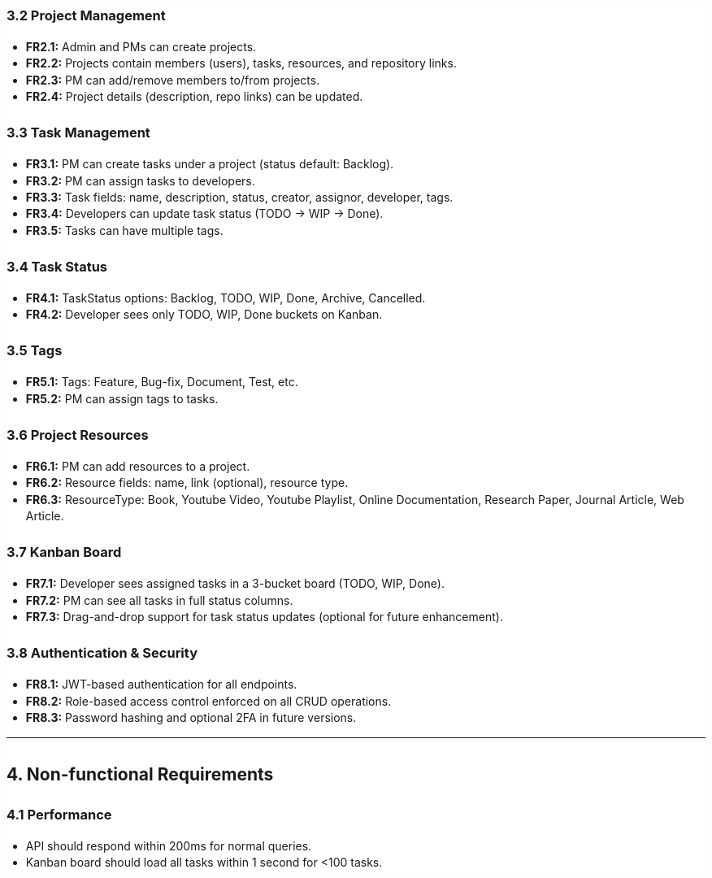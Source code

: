 ### 3.2 Project Management

* **FR2.1:** Admin and PMs can create projects.
* **FR2.2:** Projects contain members (users), tasks, resources, and repository links.
* **FR2.3:** PM can add/remove members to/from projects.
* **FR2.4:** Project details (description, repo links) can be updated.

### 3.3 Task Management

* **FR3.1:** PM can create tasks under a project (status default: Backlog).
* **FR3.2:** PM can assign tasks to developers.
* **FR3.3:** Task fields: name, description, status, creator, assignor, developer, tags.
* **FR3.4:** Developers can update task status (TODO → WIP → Done).
* **FR3.5:** Tasks can have multiple tags.

### 3.4 Task Status

* **FR4.1:** TaskStatus options: Backlog, TODO, WIP, Done, Archive, Cancelled.
* **FR4.2:** Developer sees only TODO, WIP, Done buckets on Kanban.

### 3.5 Tags

* **FR5.1:** Tags: Feature, Bug-fix, Document, Test, etc.
* **FR5.2:** PM can assign tags to tasks.

### 3.6 Project Resources

* **FR6.1:** PM can add resources to a project.
* **FR6.2:** Resource fields: name, link (optional), resource type.
* **FR6.3:** ResourceType: Book, Youtube Video, Youtube Playlist, Online Documentation, Research Paper, Journal Article, Web Article.

### 3.7 Kanban Board

* **FR7.1:** Developer sees assigned tasks in a 3-bucket board (TODO, WIP, Done).
* **FR7.2:** PM can see all tasks in full status columns.
* **FR7.3:** Drag-and-drop support for task status updates (optional for future enhancement).

### 3.8 Authentication & Security

* **FR8.1:** JWT-based authentication for all endpoints.
* **FR8.2:** Role-based access control enforced on all CRUD operations.
* **FR8.3:** Password hashing and optional 2FA in future versions.

---

## 4. Non-functional Requirements

### 4.1 Performance

* API should respond within 200ms for normal queries.
* Kanban board should load all tasks within 1 second for <100 tasks.
